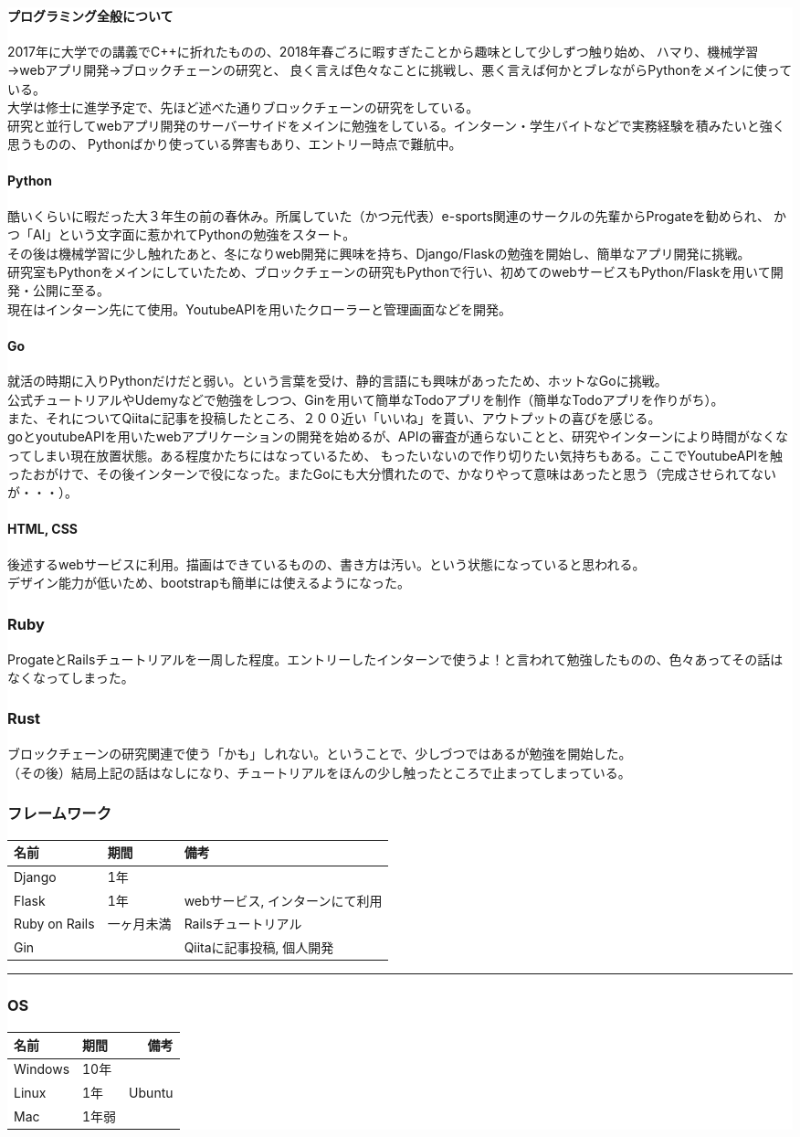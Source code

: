 #### プログラミング全般について
2017年に大学での講義でC++に折れたものの、2018年春ごろに暇すぎたことから趣味として少しずつ触り始め、
ハマり、機械学習→webアプリ開発→ブロックチェーンの研究と、
良く言えば色々なことに挑戦し、悪く言えば何かとブレながらPythonをメインに使っている。  
大学は修士に進学予定で、先ほど述べた通りブロックチェーンの研究をしている。  
研究と並行してwebアプリ開発のサーバーサイドをメインに勉強をしている。インターン・学生バイトなどで実務経験を積みたいと強く思うものの、
Pythonばかり使っている弊害もあり、エントリー時点で難航中。  


#### Python
酷いくらいに暇だった大３年生の前の春休み。所属していた（かつ元代表）e-sports関連のサークルの先輩からProgateを勧められ、
かつ「AI」という文字面に惹かれてPythonの勉強をスタート。  
その後は機械学習に少し触れたあと、冬になりweb開発に興味を持ち、Django/Flaskの勉強を開始し、簡単なアプリ開発に挑戦。  
研究室もPythonをメインにしていたため、ブロックチェーンの研究もPythonで行い、初めてのwebサービスもPython/Flaskを用いて開発・公開に至る。  
現在はインターン先にて使用。YoutubeAPIを用いたクローラーと管理画面などを開発。  

#### Go
就活の時期に入りPythonだけだと弱い。という言葉を受け、静的言語にも興味があったため、ホットなGoに挑戦。  
公式チュートリアルやUdemyなどで勉強をしつつ、Ginを用いて簡単なTodoアプリを制作（簡単なTodoアプリを作りがち）。  
また、それについてQiitaに記事を投稿したところ、２００近い「いいね」を貰い、アウトプットの喜びを感じる。   
goとyoutubeAPIを用いたwebアプリケーションの開発を始めるが、APIの審査が通らないことと、研究やインターンにより時間がなくなってしまい現在放置状態。ある程度かたちにはなっているため、
もったいないので作り切りたい気持ちもある。ここでYoutubeAPIを触ったおがけで、その後インターンで役になった。またGoにも大分慣れたので、かなりやって意味はあったと思う（完成させられてないが・・・）。  


#### HTML, CSS
後述するwebサービスに利用。描画はできているものの、書き方は汚い。という状態になっていると思われる。  
デザイン能力が低いため、bootstrapも簡単には使えるようになった。  

### Ruby
ProgateとRailsチュートリアルを一周した程度。エントリーしたインターンで使うよ！と言われて勉強したものの、色々あってその話はなくなってしまった。  

### Rust
ブロックチェーンの研究関連で使う「かも」しれない。ということで、少しづつではあるが勉強を開始した。  
（その後）結局上記の話はなしになり、チュートリアルをほんの少し触ったところで止まってしまっている。


### フレームワーク

|名前|期間|備考|
|:--------|:--------|:--------|
|Django|1年||
|Flask|1年|webサービス, インターンにて利用|
|Ruby on Rails|一ヶ月未満|Railsチュートリアル|
|Gin| |Qiitaに記事投稿, 個人開発|


---
### OS
|名前|期間|備考|
|:-----------|:-----------|------------:|
|Windows|10年||
|Linux|1年|Ubuntu|
|Mac|1年弱| |
